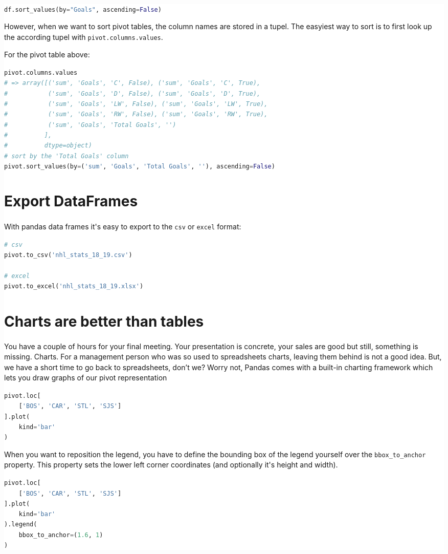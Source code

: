 ```py
df.sort_values(by="Goals", ascending=False)
```

However, when we want to sort pivot tables, the column names are stored in a tupel. The easyiest way to sort is to first look up the according tupel with `pivot.columns.values`.

For the pivot table above:

```py
pivot.columns.values
# => array([('sum', 'Goals', 'C', False), ('sum', 'Goals', 'C', True),
#           ('sum', 'Goals', 'D', False), ('sum', 'Goals', 'D', True),
#           ('sum', 'Goals', 'LW', False), ('sum', 'Goals', 'LW', True),
#           ('sum', 'Goals', 'RW', False), ('sum', 'Goals', 'RW', True),
#           ('sum', 'Goals', 'Total Goals', '')
#          ],
#          dtype=object)
# sort by the 'Total Goals' column
pivot.sort_values(by=('sum', 'Goals', 'Total Goals', ''), ascending=False)
```

# Export DataFrames
With pandas data frames it's easy to export to the `csv` or `excel` format:

```py
# csv
pivot.to_csv('nhl_stats_18_19.csv')

# excel
pivot.to_excel('nhl_stats_18_19.xlsx')
```

# Charts are better than tables

You have a couple of hours for your final meeting. Your presentation is concrete, your sales are good but still, something is missing. Charts. For a management person who was so used to spreadsheets charts, leaving them behind is not a good idea. But, we have a short time to go back to spreadsheets, don’t we? Worry not, Pandas comes with a built-in charting framework which lets you draw graphs of our pivot representation

```py
pivot.loc[
    ['BOS', 'CAR', 'STL', 'SJS']
].plot(
    kind='bar'
)
```

When you want to reposition the legend, you have to define the bounding box of the legend yourself over the `bbox_to_anchor` property. This property sets the lower left corner coordinates (and optionally it's height and width).

```py
pivot.loc[
    ['BOS', 'CAR', 'STL', 'SJS']
].plot(
    kind='bar'
).legend(
    bbox_to_anchor=(1.6, 1)
)
```